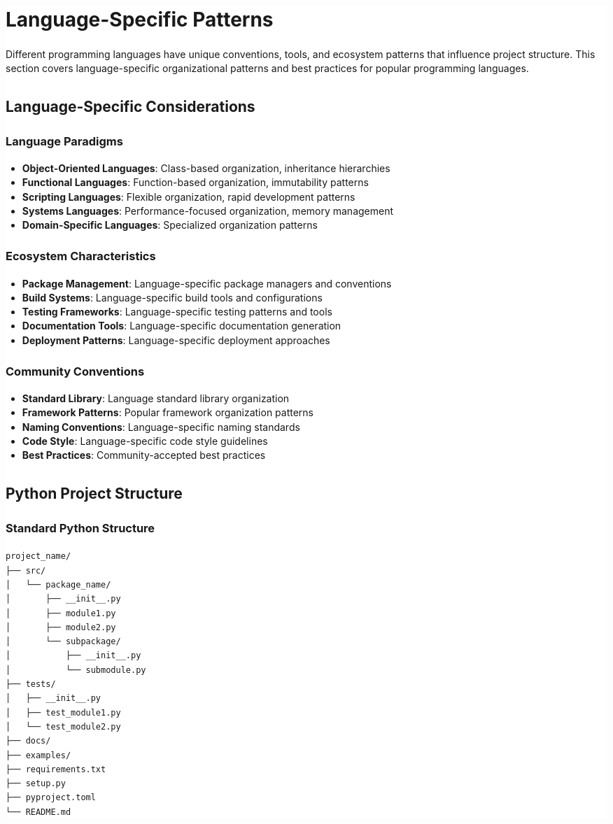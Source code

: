 # Language-Specific Patterns

Different programming languages have unique conventions, tools, and ecosystem patterns that influence project structure. This section covers language-specific organizational patterns and best practices for popular programming languages.

## Language-Specific Considerations

### Language Paradigms
- **Object-Oriented Languages**: Class-based organization, inheritance hierarchies
- **Functional Languages**: Function-based organization, immutability patterns
- **Scripting Languages**: Flexible organization, rapid development patterns
- **Systems Languages**: Performance-focused organization, memory management
- **Domain-Specific Languages**: Specialized organization patterns

### Ecosystem Characteristics
- **Package Management**: Language-specific package managers and conventions
- **Build Systems**: Language-specific build tools and configurations
- **Testing Frameworks**: Language-specific testing patterns and tools
- **Documentation Tools**: Language-specific documentation generation
- **Deployment Patterns**: Language-specific deployment approaches

### Community Conventions
- **Standard Library**: Language standard library organization
- **Framework Patterns**: Popular framework organization patterns
- **Naming Conventions**: Language-specific naming standards
- **Code Style**: Language-specific code style guidelines
- **Best Practices**: Community-accepted best practices

## Python Project Structure

### Standard Python Structure
```
project_name/
├── src/
│   └── package_name/
│       ├── __init__.py
│       ├── module1.py
│       ├── module2.py
│       └── subpackage/
│           ├── __init__.py
│           └── submodule.py
├── tests/
│   ├── __init__.py
│   ├── test_module1.py
│   └── test_module2.py
├── docs/
├── examples/
├── requirements.txt
├── setup.py
├── pyproject.toml
└── README.md
```
